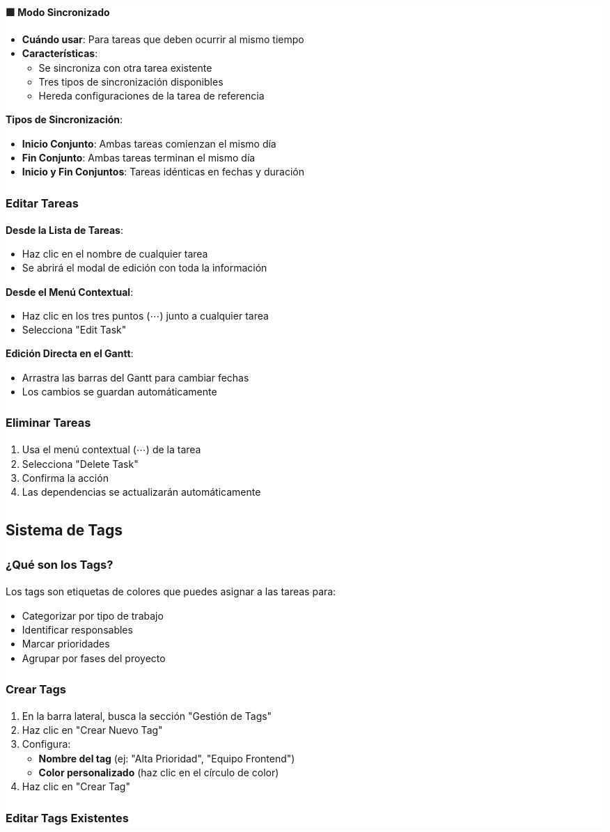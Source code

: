 #### 🟩 Modo Sincronizado
- **Cuándo usar**: Para tareas que deben ocurrir al mismo tiempo
- **Características**:
  - Se sincroniza con otra tarea existente
  - Tres tipos de sincronización disponibles
  - Hereda configuraciones de la tarea de referencia

**Tipos de Sincronización**:
- **Inicio Conjunto**: Ambas tareas comienzan el mismo día
- **Fin Conjunto**: Ambas tareas terminan el mismo día  
- **Inicio y Fin Conjuntos**: Tareas idénticas en fechas y duración

### Editar Tareas

**Desde la Lista de Tareas**:
- Haz clic en el nombre de cualquier tarea
- Se abrirá el modal de edición con toda la información

**Desde el Menú Contextual**:
- Haz clic en los tres puntos (⋯) junto a cualquier tarea
- Selecciona "Edit Task"

**Edición Directa en el Gantt**:
- Arrastra las barras del Gantt para cambiar fechas
- Los cambios se guardan automáticamente

### Eliminar Tareas

1. Usa el menú contextual (⋯) de la tarea
2. Selecciona "Delete Task"
3. Confirma la acción
4. Las dependencias se actualizarán automáticamente

## Sistema de Tags

### ¿Qué son los Tags?

Los tags son etiquetas de colores que puedes asignar a las tareas para:
- Categorizar por tipo de trabajo
- Identificar responsables
- Marcar prioridades
- Agrupar por fases del proyecto

### Crear Tags

1. En la barra lateral, busca la sección "Gestión de Tags"
2. Haz clic en "Crear Nuevo Tag"
3. Configura:
   - **Nombre del tag** (ej: "Alta Prioridad", "Equipo Frontend")
   - **Color personalizado** (haz clic en el círculo de color)
4. Haz clic en "Crear Tag"

### Editar Tags Existentes
